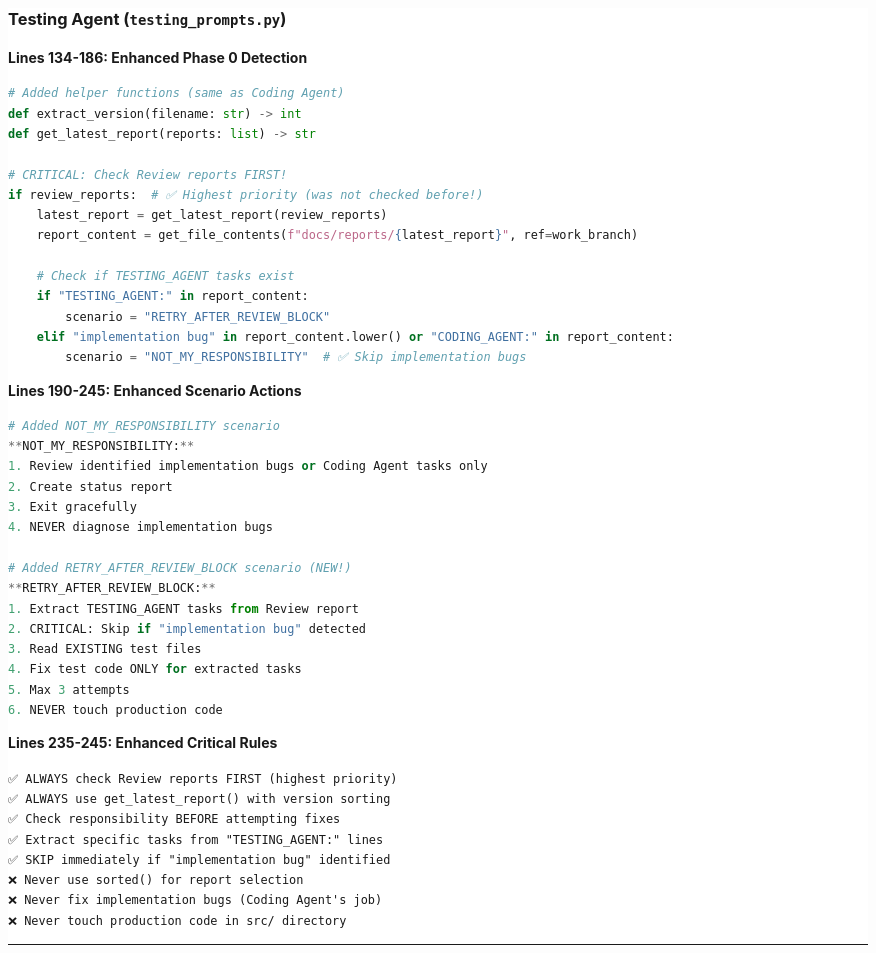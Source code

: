 
### Testing Agent (`testing_prompts.py`)

**Lines 134-186: Enhanced Phase 0 Detection**
```python
# Added helper functions (same as Coding Agent)
def extract_version(filename: str) -> int
def get_latest_report(reports: list) -> str

# CRITICAL: Check Review reports FIRST!
if review_reports:  # ✅ Highest priority (was not checked before!)
    latest_report = get_latest_report(review_reports)
    report_content = get_file_contents(f"docs/reports/{latest_report}", ref=work_branch)

    # Check if TESTING_AGENT tasks exist
    if "TESTING_AGENT:" in report_content:
        scenario = "RETRY_AFTER_REVIEW_BLOCK"
    elif "implementation bug" in report_content.lower() or "CODING_AGENT:" in report_content:
        scenario = "NOT_MY_RESPONSIBILITY"  # ✅ Skip implementation bugs
```

**Lines 190-245: Enhanced Scenario Actions**
```python
# Added NOT_MY_RESPONSIBILITY scenario
**NOT_MY_RESPONSIBILITY:**
1. Review identified implementation bugs or Coding Agent tasks only
2. Create status report
3. Exit gracefully
4. NEVER diagnose implementation bugs

# Added RETRY_AFTER_REVIEW_BLOCK scenario (NEW!)
**RETRY_AFTER_REVIEW_BLOCK:**
1. Extract TESTING_AGENT tasks from Review report
2. CRITICAL: Skip if "implementation bug" detected
3. Read EXISTING test files
4. Fix test code ONLY for extracted tasks
5. Max 3 attempts
6. NEVER touch production code
```

**Lines 235-245: Enhanced Critical Rules**
```
✅ ALWAYS check Review reports FIRST (highest priority)
✅ ALWAYS use get_latest_report() with version sorting
✅ Check responsibility BEFORE attempting fixes
✅ Extract specific tasks from "TESTING_AGENT:" lines
✅ SKIP immediately if "implementation bug" identified
❌ Never use sorted() for report selection
❌ Never fix implementation bugs (Coding Agent's job)
❌ Never touch production code in src/ directory
```

---
